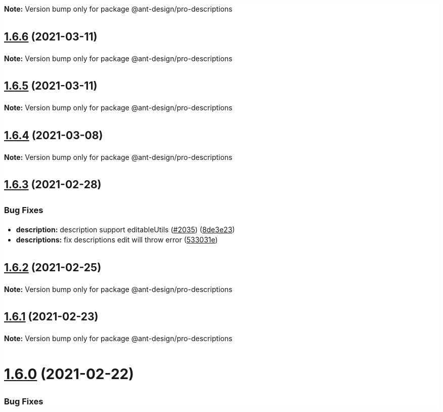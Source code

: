 **Note:** Version bump only for package @ant-design/pro-descriptions

## [1.6.6](https://github.com/ant-design/pro-components/compare/@ant-design/pro-descriptions@1.6.5...@ant-design/pro-descriptions@1.6.6) (2021-03-11)

**Note:** Version bump only for package @ant-design/pro-descriptions

## [1.6.5](https://github.com/ant-design/pro-components/compare/@ant-design/pro-descriptions@1.6.4...@ant-design/pro-descriptions@1.6.5) (2021-03-11)

**Note:** Version bump only for package @ant-design/pro-descriptions

## [1.6.4](https://github.com/ant-design/pro-components/compare/@ant-design/pro-descriptions@1.6.3...@ant-design/pro-descriptions@1.6.4) (2021-03-08)

**Note:** Version bump only for package @ant-design/pro-descriptions

## [1.6.3](https://github.com/ant-design/pro-components/compare/@ant-design/pro-descriptions@1.6.2...@ant-design/pro-descriptions@1.6.3) (2021-02-28)

### Bug Fixes

- **description:** description support editableUtils ([#2035](https://github.com/ant-design/pro-components/issues/2035)) ([8de3e23](https://github.com/ant-design/pro-components/commit/8de3e23954ab4da1637962d5efc3d887cff3d5ce))
- **descriptions:** fix descriptions edit will throw error ([533031e](https://github.com/ant-design/pro-components/commit/533031e50c87bd5be830cfa7ac079a1ffdb34424))

## [1.6.2](https://github.com/ant-design/pro-components/compare/@ant-design/pro-descriptions@1.6.1...@ant-design/pro-descriptions@1.6.2) (2021-02-25)

**Note:** Version bump only for package @ant-design/pro-descriptions

## [1.6.1](https://github.com/ant-design/pro-components/compare/@ant-design/pro-descriptions@1.6.0...@ant-design/pro-descriptions@1.6.1) (2021-02-23)

**Note:** Version bump only for package @ant-design/pro-descriptions

# [1.6.0](https://github.com/ant-design/pro-components/compare/@ant-design/pro-descriptions@1.5.1...@ant-design/pro-descriptions@1.6.0) (2021-02-22)

### Bug Fixes
